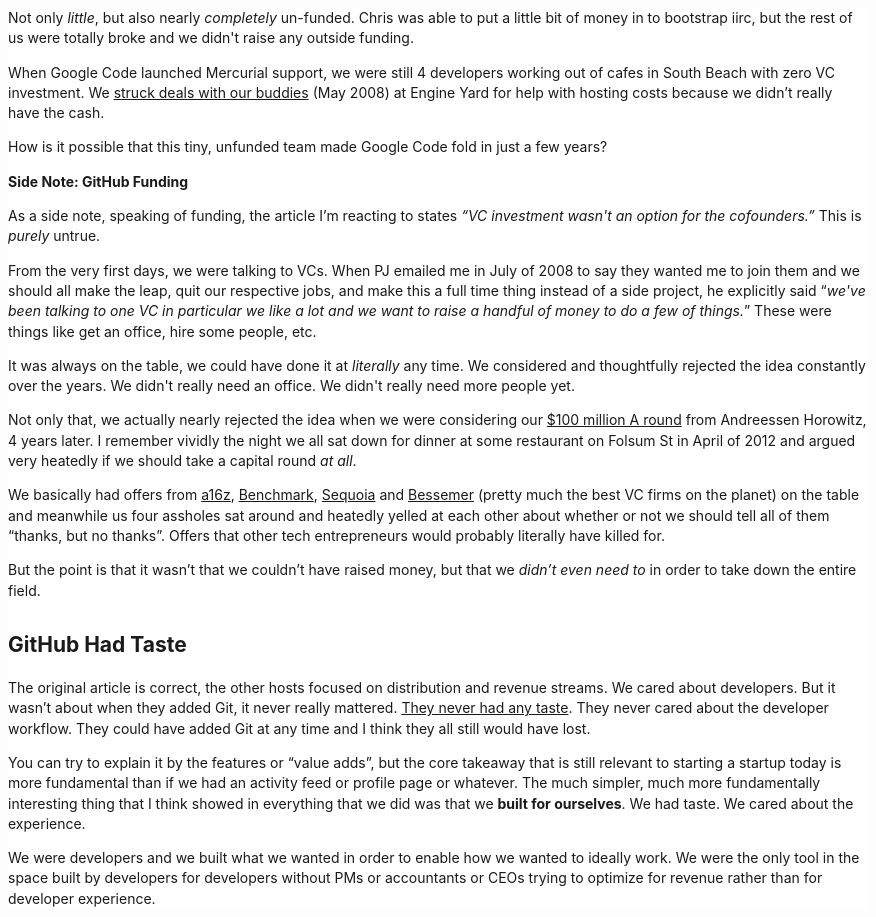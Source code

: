 Not only _little_, but also nearly _completely_ un-funded. Chris was able to put a little bit of money in to bootstrap iirc, but the rest of us were totally broke and we didn't raise any outside funding.

When Google Code launched Mercurial support, we were still 4 developers working out of cafes in South Beach with zero VC investment. We [struck deals with our buddies](https://github.blog/news-insights/the-library/rolling-with-engine-yard/?ref=blog.gitbutler.com) (May 2008) at Engine Yard for help with hosting costs because we didn’t really have the cash.

How is it possible that this tiny, unfunded team made Google Code fold in just a few years?

**Side Note: GitHub Funding**

As a side note, speaking of funding, the article I’m reacting to states _“VC investment wasn't an option for the cofounders.”_ This is _purely_ untrue.

From the very first days, we were talking to VCs. When PJ emailed me in July of 2008 to say they wanted me to join them and we should all make the leap, quit our respective jobs, and make this a full time thing instead of a side project, he explicitly said “_we've been talking to one VC in particular we like a lot and we want to raise a handful of money to do a few of things._” These were things like get an office, hire some people, etc.

It was always on the table, we could have done it at _literally_ any time. We considered and thoughtfully rejected the idea constantly over the years. We didn't really need an office. We didn't really need more people yet.

Not only that, we actually nearly rejected the idea when we were considering our [$100 million A round](https://a16z.com/announcement/github/?ref=blog.gitbutler.com) from Andreessen Horowitz, 4 years later. I remember vividly the night we all sat down for dinner at some restaurant on Folsum St in April of 2012 and argued very heatedly if we should take a capital round _at all_.

We basically had offers from [a16z](https://a16z.com/?ref=blog.gitbutler.com), [Benchmark](https://www.benchmark.com/?ref=blog.gitbutler.com), [Sequoia](https://www.sequoiacap.com/?ref=blog.gitbutler.com) and [Bessemer](https://www.bvp.com/?ref=blog.gitbutler.com) (pretty much the best VC firms on the planet) on the table and meanwhile us four assholes sat around and heatedly yelled at each other about whether or not we should tell all of them “thanks, but no thanks”. Offers that other tech entrepreneurs would probably literally have killed for.

But the point is that it wasn’t that we couldn’t have raised money, but that we _didn’t even need to_ in order to take down the entire field.

GitHub Had Taste
----------------

The original article is correct, the other hosts focused on distribution and revenue streams. We cared about developers. But it wasn’t about when they added Git, it never really mattered. [They never had any taste](https://www.youtube.com/watch?v=3KdlJlHAAbQ&ref=blog.gitbutler.com). They never cared about the developer workflow. They could have added Git at any time and I think they all still would have lost.

You can try to explain it by the features or “value adds”, but the core takeaway that is still relevant to starting a startup today is more fundamental than if we had an activity feed or profile page or whatever. The much simpler, much more fundamentally interesting thing that I think showed in everything that we did was that we **built for ourselves**. We had taste. We cared about the experience.

We were developers and we built what we wanted in order to enable how we wanted to ideally work. We were the only tool in the space built by developers for developers without PMs or accountants or CEOs trying to optimize for revenue rather than for developer experience.
